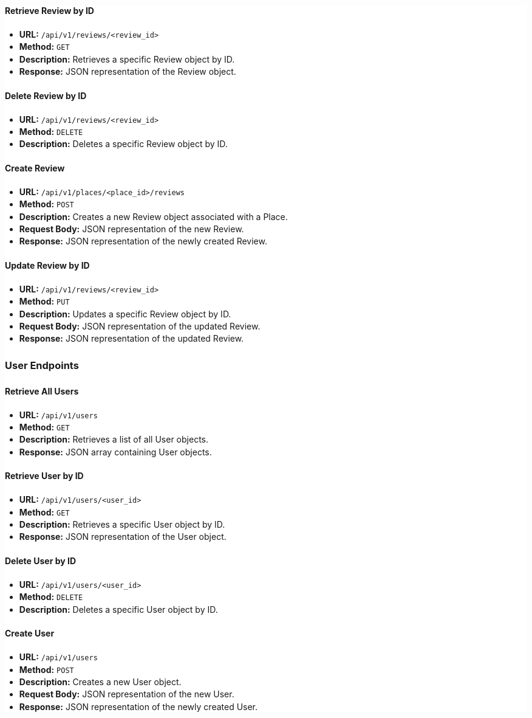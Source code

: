 #### Retrieve Review by ID
- **URL:** `/api/v1/reviews/<review_id>`
- **Method:** `GET`
- **Description:** Retrieves a specific Review object by ID.
- **Response:** JSON representation of the Review object.

#### Delete Review by ID
- **URL:** `/api/v1/reviews/<review_id>`
- **Method:** `DELETE`
- **Description:** Deletes a specific Review object by ID.

#### Create Review
- **URL:** `/api/v1/places/<place_id>/reviews`
- **Method:** `POST`
- **Description:** Creates a new Review object associated with a Place.
- **Request Body:** JSON representation of the new Review.
- **Response:** JSON representation of the newly created Review.

#### Update Review by ID
- **URL:** `/api/v1/reviews/<review_id>`
- **Method:** `PUT`
- **Description:** Updates a specific Review object by ID.
- **Request Body:** JSON representation of the updated Review.
- **Response:** JSON representation of the updated Review.

### User Endpoints

#### Retrieve All Users
- **URL:** `/api/v1/users`
- **Method:** `GET`
- **Description:** Retrieves a list of all User objects.
- **Response:** JSON array containing User objects.

#### Retrieve User by ID
- **URL:** `/api/v1/users/<user_id>`
- **Method:** `GET`
- **Description:** Retrieves a specific User object by ID.
- **Response:** JSON representation of the User object.

#### Delete User by ID
- **URL:** `/api/v1/users/<user_id>`
- **Method:** `DELETE`
- **Description:** Deletes a specific User object by ID.

#### Create User
- **URL:** `/api/v1/users`
- **Method:** `POST`
- **Description:** Creates a new User object.
- **Request Body:** JSON representation of the new User.
- **Response:** JSON representation of the newly created User.
